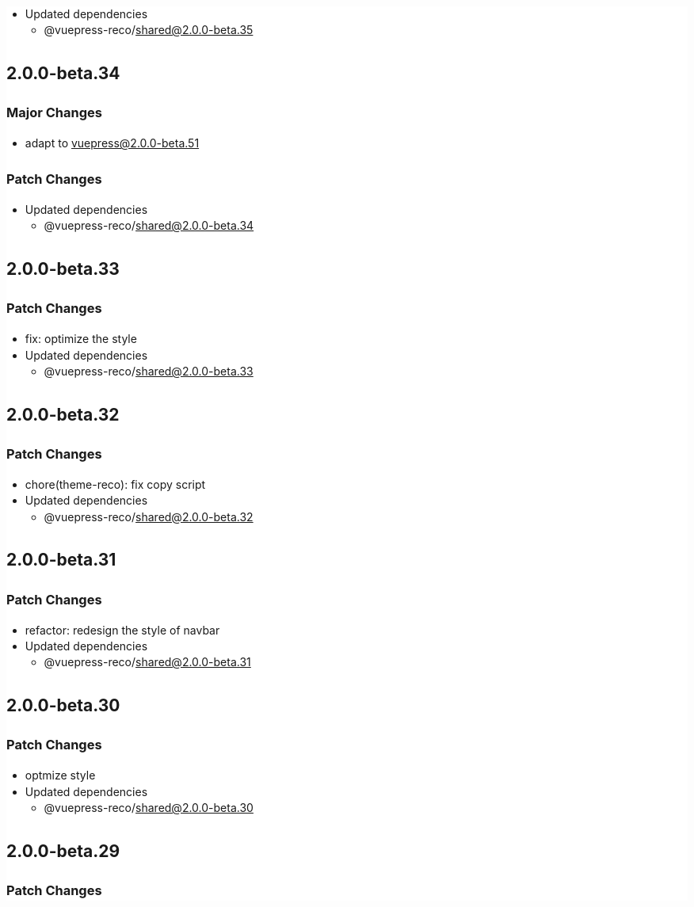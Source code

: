 - Updated dependencies
  - @vuepress-reco/shared@2.0.0-beta.35

## 2.0.0-beta.34

### Major Changes

- adapt to vuepress@2.0.0-beta.51

### Patch Changes

- Updated dependencies
  - @vuepress-reco/shared@2.0.0-beta.34

## 2.0.0-beta.33

### Patch Changes

- fix: optimize the style
- Updated dependencies
  - @vuepress-reco/shared@2.0.0-beta.33

## 2.0.0-beta.32

### Patch Changes

- chore(theme-reco): fix copy script
- Updated dependencies
  - @vuepress-reco/shared@2.0.0-beta.32

## 2.0.0-beta.31

### Patch Changes

- refactor: redesign the style of navbar
- Updated dependencies
  - @vuepress-reco/shared@2.0.0-beta.31

## 2.0.0-beta.30

### Patch Changes

- optmize style
- Updated dependencies
  - @vuepress-reco/shared@2.0.0-beta.30

## 2.0.0-beta.29

### Patch Changes
